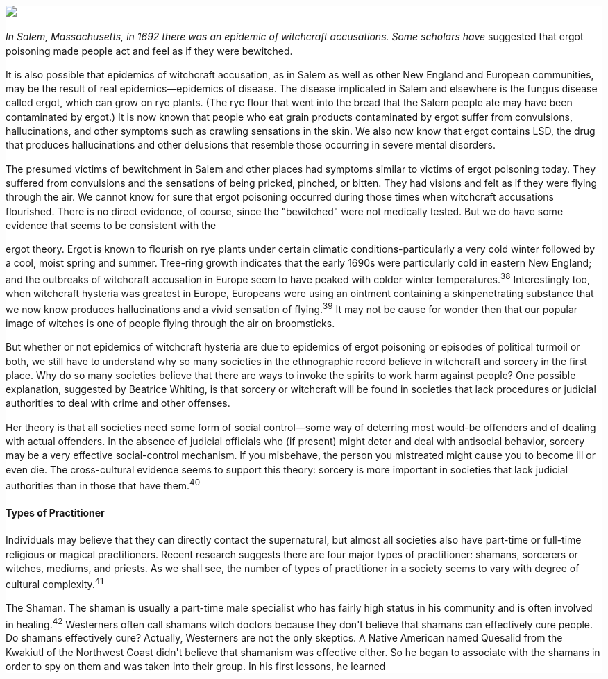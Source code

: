 ![](_page_11_Picture_0.jpeg)

*In Salem, Massachusetts, in 1692 there was an epidemic of witchcraft accusations. Some scholars have* suggested that ergot poisoning made people act and feel as if they were bewitched.

It is also possible that epidemics of witchcraft accusation, as in Salem as well as other New England and European communities, may be the result of real epidemics—epidemics of disease. The disease implicated in Salem and elsewhere is the fungus disease called ergot, which can grow on rye plants. (The rye flour that went into the bread that the Salem people ate may have been contaminated by ergot.) It is now known that people who eat grain products contaminated by ergot suffer from convulsions, hallucinations, and other symptoms such as crawling sensations in the skin. We also now know that ergot contains LSD, the drug that produces hallucinations and other delusions that resemble those occurring in severe mental disorders.

The presumed victims of bewitchment in Salem and other places had symptoms similar to victims of ergot poisoning today. They suffered from convulsions and the sensations of being pricked, pinched, or bitten. They had visions and felt as if they were flying through the air. We cannot know for sure that ergot poisoning occurred during those times when witchcraft accusations flourished. There is no direct evidence, of course, since the "bewitched" were not medically tested. But we do have some evidence that seems to be consistent with the

ergot theory. Ergot is known to flourish on rye plants under certain climatic conditions-particularly a very cold winter followed by a cool, moist spring and summer. Tree-ring growth indicates that the early 1690s were particularly cold in eastern New England; and the outbreaks of witchcraft accusation in Europe seem to have peaked with colder winter temperatures.<sup>38</sup> Interestingly too, when witchcraft hysteria was greatest in Europe, Europeans were using an ointment containing a skinpenetrating substance that we now know produces hallucinations and a vivid sensation of flying.<sup>39</sup> It may not be cause for wonder then that our popular image of witches is one of people flying through the air on broomsticks.

But whether or not epidemics of witchcraft hysteria are due to epidemics of ergot poisoning or episodes of political turmoil or both, we still have to understand why so many societies in the ethnographic record believe in witchcraft and sorcery in the first place. Why do so many societies believe that there are ways to invoke the spirits to work harm against people? One possible explanation, suggested by Beatrice Whiting, is that sorcery or witchcraft will be found in societies that lack procedures or judicial authorities to deal with crime and other offenses.

Her theory is that all societies need some form of social control—some way of deterring most would-be offenders and of dealing with actual offenders. In the absence of judicial officials who (if present) might deter and deal with antisocial behavior, sorcery may be a very effective social-control mechanism. If you misbehave, the person you mistreated might cause you to become ill or even die. The cross-cultural evidence seems to support this theory: sorcery is more important in societies that lack judicial authorities than in those that have them.<sup>40</sup>

#### **Types of Practitioner**

Individuals may believe that they can directly contact the supernatural, but almost all societies also have part-time or full-time religious or magical practitioners. Recent research suggests there are four major types of practitioner: shamans, sorcerers or witches, mediums, and priests. As we shall see, the number of types of practitioner in a society seems to vary with degree of cultural complexity.<sup>41</sup>

The Shaman. The shaman is usually a part-time male specialist who has fairly high status in his community and is often involved in healing.<sup>42</sup> Westerners often call shamans witch doctors because they don't believe that shamans can effectively cure people. Do shamans effectively cure? Actually, Westerners are not the only skeptics. A Native American named Quesalid from the Kwakiutl of the Northwest Coast didn't believe that shamanism was effective either. So he began to associate with the shamans in order to spy on them and was taken into their group. In his first lessons, he learned
